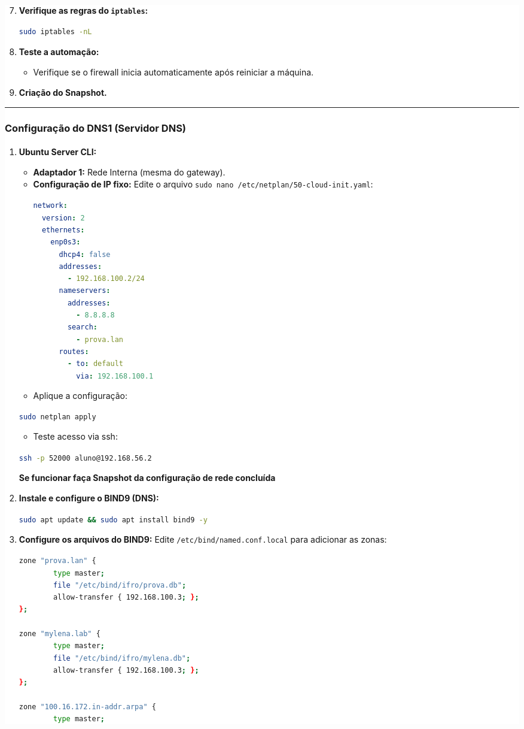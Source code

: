 7. **Verifique as regras do `iptables`:**
   ```bash
   sudo iptables -nL
   ```

8. **Teste a automação:**
   - Verifique se o firewall inicia automaticamente após reiniciar a máquina.
   
9. **Criação do Snapshot.**

---

### **Configuração do DNS1 (Servidor DNS)**
1. **Ubuntu Server CLI:**
   - **Adaptador 1:** Rede Interna (mesma do gateway).
   - **Configuração de IP fixo:**
     Edite o arquivo `sudo nano /etc/netplan/50-cloud-init.yaml`:
     ```yaml
     network:
       version: 2
       ethernets:
         enp0s3:
           dhcp4: false
           addresses:
             - 192.168.100.2/24
           nameservers:
             addresses:
               - 8.8.8.8
             search:
               - prova.lan
           routes:
             - to: default
               via: 192.168.100.1
     ```
   - Aplique a configuração:
   ```bash
   sudo netplan apply
   ```

   - Teste acesso via ssh:
   ```bash
   ssh -p 52000 aluno@192.168.56.2
   ```

   **Se funcionar faça Snapshot da configuração de rede concluída**

2. **Instale e configure o BIND9 (DNS):**
   ```bash
   sudo apt update && sudo apt install bind9 -y
   ```

3. **Configure os arquivos do BIND9:**
   Edite `/etc/bind/named.conf.local` para adicionar as zonas:
   ```bash
   zone "prova.lan" {
           type master;
           file "/etc/bind/ifro/prova.db";
           allow-transfer { 192.168.100.3; };
   };

   zone "mylena.lab" {
           type master;
           file "/etc/bind/ifro/mylena.db";
           allow-transfer { 192.168.100.3; };
   };

   zone "100.16.172.in-addr.arpa" {
           type master;
   ```